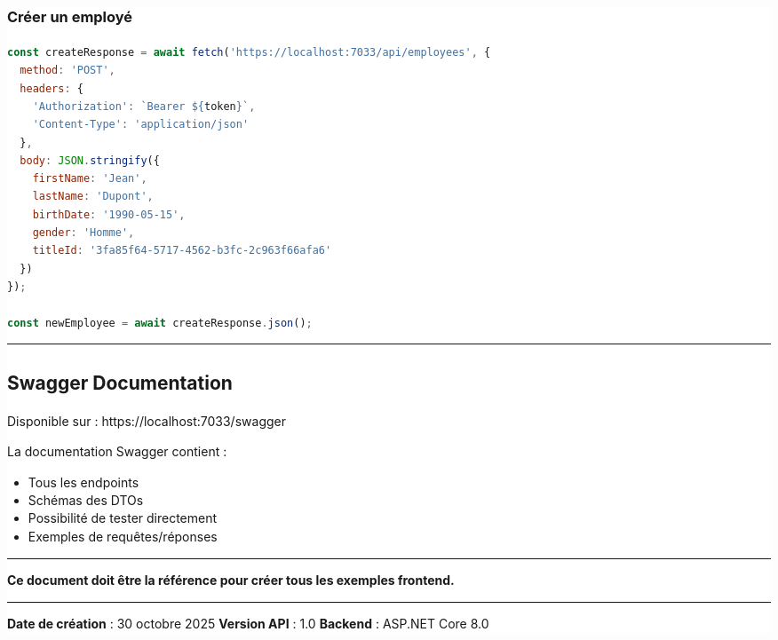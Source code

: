 ### Créer un employé

```javascript
const createResponse = await fetch('https://localhost:7033/api/employees', {
  method: 'POST',
  headers: {
    'Authorization': `Bearer ${token}`,
    'Content-Type': 'application/json'
  },
  body: JSON.stringify({
    firstName: 'Jean',
    lastName: 'Dupont',
    birthDate: '1990-05-15',
    gender: 'Homme',
    titleId: '3fa85f64-5717-4562-b3fc-2c963f66afa6'
  })
});

const newEmployee = await createResponse.json();
```

---

## Swagger Documentation

Disponible sur : https://localhost:7033/swagger

La documentation Swagger contient :
- Tous les endpoints
- Schémas des DTOs
- Possibilité de tester directement
- Exemples de requêtes/réponses

---

**Ce document doit être la référence pour créer tous les exemples frontend.**

---

**Date de création** : 30 octobre 2025
**Version API** : 1.0
**Backend** : ASP.NET Core 8.0

